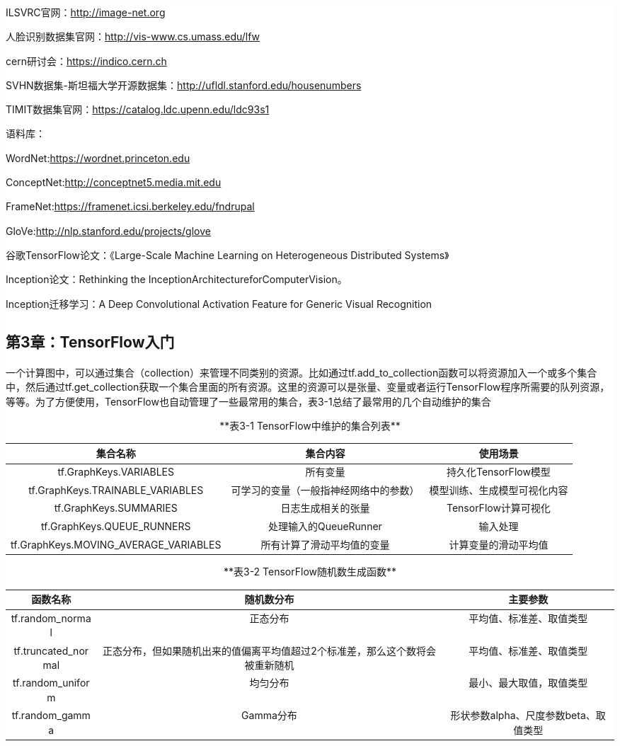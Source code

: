 






ILSVRC官网：http://image-net.org

人脸识别数据集官网：http://vis-www.cs.umass.edu/lfw

cern研讨会：https://indico.cern.ch

SVHN数据集-斯坦福大学开源数据集：http://ufldl.stanford.edu/housenumbers

TIMIT数据集官网：https://catalog.ldc.upenn.edu/ldc93s1



语料库：

WordNet:https://wordnet.princeton.edu

ConceptNet:http://conceptnet5.media.mit.edu

FrameNet:https://framenet.icsi.berkeley.edu/fndrupal

GloVe:http://nlp.stanford.edu/projects/glove

谷歌TensorFlow论文：《Large-Scale Machine Learning on Heterogeneous Distributed Systems》

Inception论文：Rethinking the InceptionArchitectureforComputerVision。 

Inception迁移学习：A Deep Convolutional Activation Feature for Generic Visual Recognition 





## 第3章：TensorFlow入门

一个计算图中，可以通过集合（collection）来管理不同类别的资源。比如通过tf.add_to_collection函数可以将资源加入一个或多个集合中，然后通过tf.get_collection获取一个集合里面的所有资源。这里的资源可以是张量、变量或者运行TensorFlow程序所需要的队列资源，等等。为了方便使用，TensorFlow也自动管理了一些最常用的集合，表3-1总结了最常用的几个自动维护的集合



 <center> **表3-1 TensorFlow中维护的集合列表** </center>

|               集合名称                |                集合内容                |           使用场景           |
| :-----------------------------------: | :------------------------------------: | :--------------------------: |
|        tf.GraphKeys.VARIABLES         |                所有变量                |     持久化TensorFlow模型     |
|   tf.GraphKeys.TRAINABLE_VARIABLES    | 可学习的变量（一般指神经网络中的参数） | 模型训练、生成模型可视化内容 |
|        tf.GraphKeys.SUMMARIES         |           日志生成相关的张量           |     TensorFlow计算可视化     |
|      tf.GraphKeys.QUEUE_RUNNERS       |         处理输入的QueueRunner          |           输入处理           |
| tf.GraphKeys.MOVING_AVERAGE_VARIABLES |       所有计算了滑动平均值的变量       |     计算变量的滑动平均值     |



 <center> **表3-2 TensorFlow随机数生成函数** </center>

|      函数名称       |                          随机数分布                          |               主要参数                |
| :-----------------: | :----------------------------------------------------------: | :-----------------------------------: |
|  tf.random_normal   |                           正态分布                           |       平均值、标准差、取值类型        |
| tf.truncated_normal | 正态分布，但如果随机出来的值偏离平均值超过2个标准差，那么这个数将会被重新随机 |       平均值、标准差、取值类型        |
|  tf.random_uniform  |                           均匀分布                           |       最小、最大取值，取值类型        |
|   tf.random_gamma   |                          Gamma分布                           | 形状参数alpha、尺度参数beta、取值类型 |
